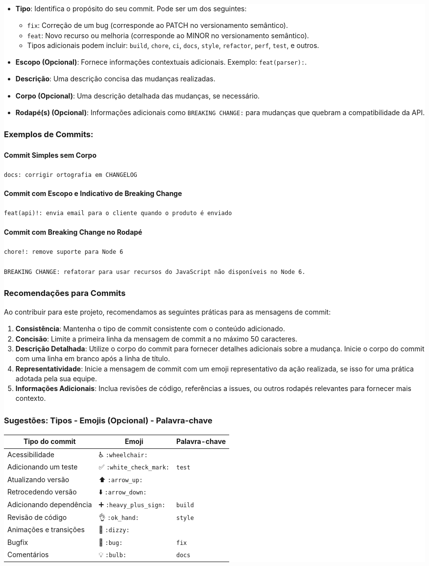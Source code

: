 - **Tipo**: Identifica o propósito do seu commit. Pode ser um dos seguintes:
  - `fix`: Correção de um bug (corresponde ao PATCH no versionamento semântico).
  - `feat`: Novo recurso ou melhoria (corresponde ao MINOR no versionamento semântico).
  - Tipos adicionais podem incluir: `build`, `chore`, `ci`, `docs`, `style`, `refactor`, `perf`, `test`, e outros.

- **Escopo (Opcional)**: Fornece informações contextuais adicionais. Exemplo: `feat(parser):`.

- **Descrição**: Uma descrição concisa das mudanças realizadas.

- **Corpo (Opcional)**: Uma descrição detalhada das mudanças, se necessário.

- **Rodapé(s) (Opcional)**: Informações adicionais como `BREAKING CHANGE:` para mudanças que quebram a compatibilidade da API.

### Exemplos de Commits:

#### Commit Simples sem Corpo
```
docs: corrigir ortografia em CHANGELOG
```

#### Commit com Escopo e Indicativo de Breaking Change
```
feat(api)!: envia email para o cliente quando o produto é enviado
```

#### Commit com Breaking Change no Rodapé
```
chore!: remove suporte para Node 6

BREAKING CHANGE: refatorar para usar recursos do JavaScript não disponíveis no Node 6.
```

### Recomendações para Commits

Ao contribuir para este projeto, recomendamos as seguintes práticas para as mensagens de commit:

1. **Consistência**: Mantenha o tipo de commit consistente com o conteúdo adicionado.
2. **Concisão**: Limite a primeira linha da mensagem de commit a no máximo 50 caracteres.
3. **Descrição Detalhada**: Utilize o corpo do commit para fornecer detalhes adicionais sobre a mudança. Inicie o corpo do commit com uma linha em branco após a linha de título.
4. **Representatividade**: Inicie a mensagem de commit com um emoji representativo da ação realizada, se isso for uma prática adotada pela sua equipe.
5. **Informações Adicionais**: Inclua revisões de código, referências a issues, ou outros rodapés relevantes para fornecer mais contexto.

### Sugestões: Tipos - Emojis (Opcional) - Palavra-chave

| Tipo do commit        | Emoji              | Palavra-chave  |
|-----------------------|--------------------|----------------|
| Acessibilidade        | ♿ `:wheelchair:`  |                |
| Adicionando um teste  | ✅ `:white_check_mark:` | `test`   |
| Atualizando versão    | ⬆️ `:arrow_up:`   |                |
| Retrocedendo versão   | ⬇️ `:arrow_down:` |                |
| Adicionando dependência | ➕ `:heavy_plus_sign:` | `build` |
| Revisão de código     | 👌 `:ok_hand:`    | `style`        |
| Animações e transições | 💫 `:dizzy:`     |                |
| Bugfix                | 🐛 `:bug:`        | `fix`          |
| Comentários           | 💡 `:bulb:`       | `docs`         |